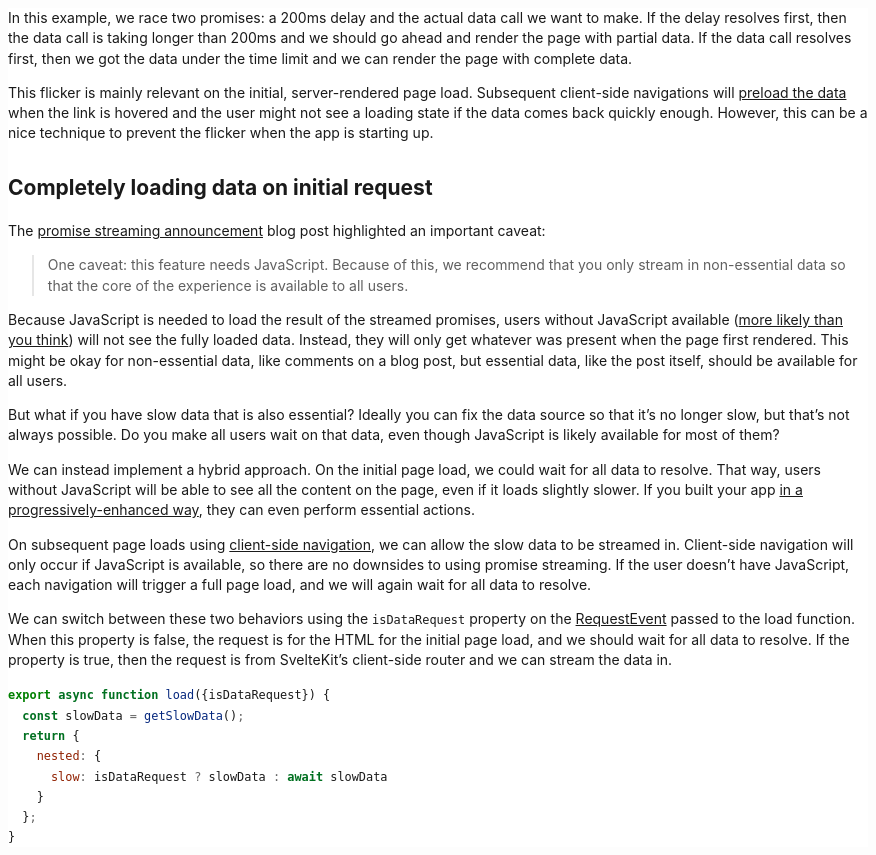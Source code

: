 In this example, we race two promises: a 200ms delay and the actual data call we want to make. If the delay resolves first, then the data call is taking longer than 200ms and we should go ahead and render the page with partial data. If the data call resolves first, then we got the data under the time limit and we can render the page with complete data.

This flicker is mainly relevant on the initial, server-rendered page load. Subsequent client-side navigations will [preload the data](https://kit.svelte.dev/docs/link-options#data-sveltekit-preload-data) when the link is hovered and the user might not see a loading state if the data comes back quickly enough. However, this can be a nice technique to prevent the flicker when the app is starting up.

## Completely loading data on initial request

The [promise streaming announcement](https://kit.svelte.dev/docs/load#streaming-with-promises) blog post highlighted an important caveat:

> One caveat: this feature needs JavaScript. Because of this, we recommend that you only stream in non-essential data so that the core of the experience is available to all users.

Because JavaScript is needed to load the result of the streamed promises, users without JavaScript available ([more likely than you think](https://www.kryogenix.org/code/browser/everyonehasjs.html)) will not see the fully loaded data. Instead, they will only get whatever was present when the page first rendered. This might be okay for non-essential data, like comments on a blog post, but essential data, like the post itself, should be available for all users.

But what if you have slow data that is also essential? Ideally you can fix the data source so that it’s no longer slow, but that’s not always possible. Do you make all users wait on that data, even though JavaScript is likely available for most of them?

We can instead implement a hybrid approach. On the initial page load, we could wait for all data to resolve. That way, users without JavaScript will be able to see all the content on the page, even if it loads slightly slower. If you built your app [in a progressively-enhanced way](https://kit.svelte.dev/docs/form-actions#progressive-enhancement), they can even perform essential actions.

On subsequent page loads using [client-side navigation](https://kit.svelte.dev/docs/glossary#routing), we can allow the slow data to be streamed in. Client-side navigation will only occur if JavaScript is available, so there are no downsides to using promise streaming. If the user doesn’t have JavaScript, each navigation will trigger a full page load, and we will again wait for all data to resolve.

We can switch between these two behaviors using the `isDataRequest` property on the [RequestEvent](https://kit.svelte.dev/docs/types#public-types-requestevent) passed to the load function. When this property is false, the request is for the HTML for the initial page load, and we should wait for all data to resolve. If the property is true, then the request is from SvelteKit’s client-side router and we can stream the data in.

```js
export async function load({isDataRequest}) {
  const slowData = getSlowData();
  return {
    nested: {
      slow: isDataRequest ? slowData : await slowData
    }
  };
}
```
